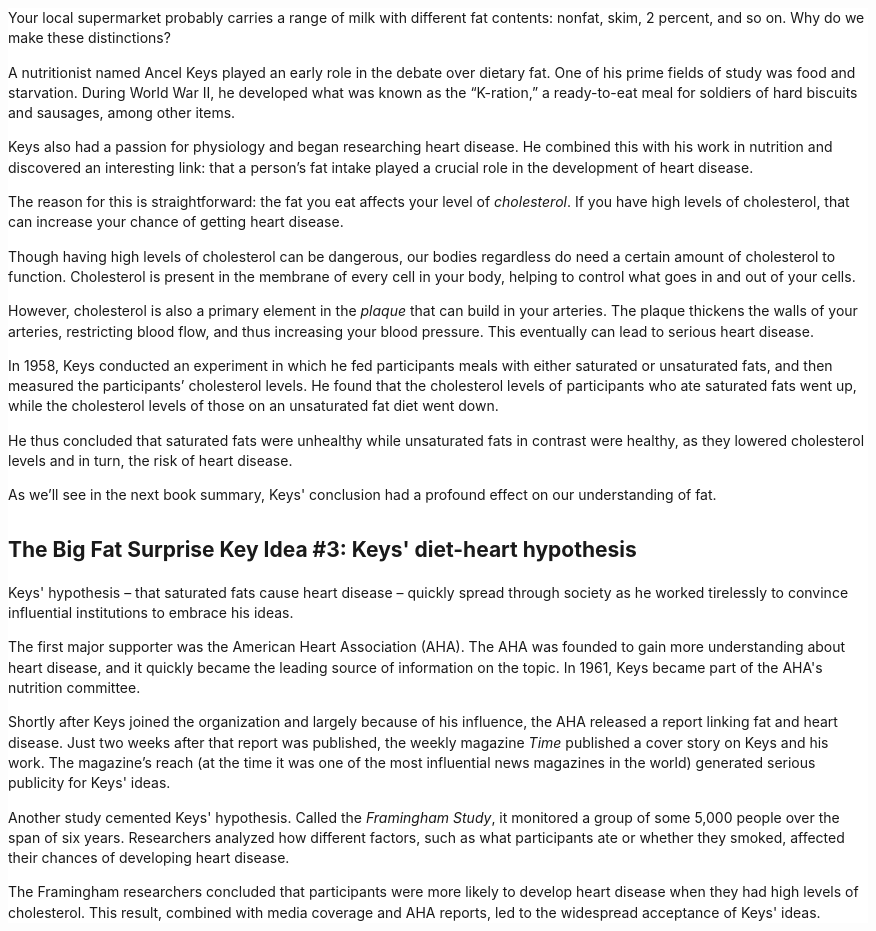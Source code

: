 Your local supermarket probably carries a range of milk with different fat contents: nonfat, skim, 2 percent, and so on. Why do we make these distinctions?

A nutritionist named Ancel Keys played an early role in the debate over dietary fat. One of his prime fields of study was food and starvation. During World War II, he developed what was known as the “K-ration,” a ready-to-eat meal for soldiers of hard biscuits and sausages, among other items.

Keys also had a passion for physiology and began researching heart disease. He combined this with his work in nutrition and discovered an interesting link: that a person’s fat intake played a crucial role in the development of heart disease.

The reason for this is straightforward: the fat you eat affects your level of _cholesterol_. If you have high levels of cholesterol, that can increase your chance of getting heart disease.

Though having high levels of cholesterol can be dangerous, our bodies regardless do need a certain amount of cholesterol to function. Cholesterol is present in the membrane of every cell in your body, helping to control what goes in and out of your cells.

However, cholesterol is also a primary element in the _plaque_ that can build in your arteries. The plaque thickens the walls of your arteries, restricting blood flow, and thus increasing your blood pressure. This eventually can lead to serious heart disease.

In 1958, Keys conducted an experiment in which he fed participants meals with either saturated or unsaturated fats, and then measured the participants’ cholesterol levels. He found that the cholesterol levels of participants who ate saturated fats went up, while the cholesterol levels of those on an unsaturated fat diet went down.

He thus concluded that saturated fats were unhealthy while unsaturated fats in contrast were healthy, as they lowered cholesterol levels and in turn, the risk of heart disease.

As we’ll see in the next book summary, Keys' conclusion had a profound effect on our understanding of fat.

## The Big Fat Surprise Key Idea #3: Keys' diet-heart hypothesis

Keys' hypothesis – that saturated fats cause heart disease – quickly spread through society as he worked tirelessly to convince influential institutions to embrace his ideas.

The first major supporter was the American Heart Association (AHA). The AHA was founded to gain more understanding about heart disease, and it quickly became the leading source of information on the topic. In 1961, Keys became part of the AHA's nutrition committee.

Shortly after Keys joined the organization and largely because of his influence, the AHA released a report linking fat and heart disease. Just two weeks after that report was published, the weekly magazine _Time_ published a cover story on Keys and his work. The magazine’s reach (at the time it was one of the most influential news magazines in the world) generated serious publicity for Keys' ideas.

Another study cemented Keys' hypothesis. Called the _Framingham Study_, it monitored a group of some 5,000 people over the span of six years. Researchers analyzed how different factors, such as what participants ate or whether they smoked, affected their chances of developing heart disease.

The Framingham researchers concluded that participants were more likely to develop heart disease when they had high levels of cholesterol. This result, combined with media coverage and AHA reports, led to the widespread acceptance of Keys' ideas.
